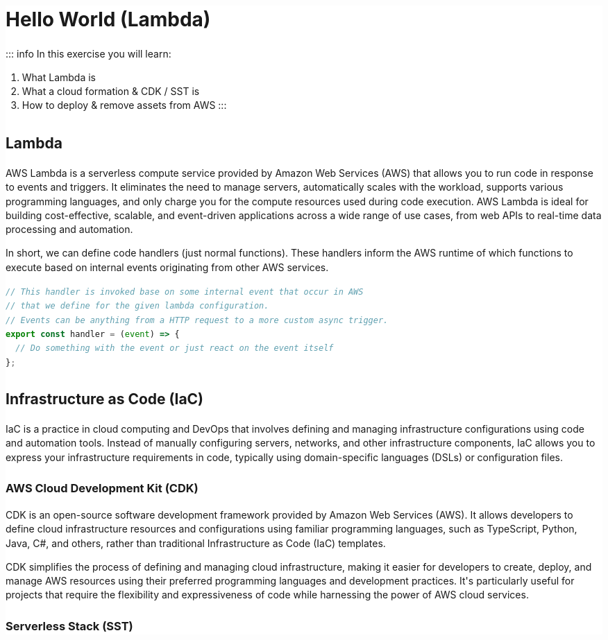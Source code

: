 # Hello World (Lambda)

::: info
In this exercise you will learn:

1. What Lambda is
2. What a cloud formation & CDK / SST is
3. How to deploy & remove assets from AWS
   :::

## Lambda

AWS Lambda is a serverless compute service provided by Amazon Web Services (AWS) that allows you to run code in response to events and triggers. It eliminates the need to manage servers, automatically scales with the workload, supports various programming languages, and only charge you for the compute resources used during code execution. AWS Lambda is ideal for building cost-effective, scalable, and event-driven applications across a wide range of use cases, from web APIs to real-time data processing and automation.

In short, we can define code handlers (just normal functions). These handlers inform the AWS runtime of which functions to execute based on internal events originating from other AWS services.

```ts
// This handler is invoked base on some internal event that occur in AWS
// that we define for the given lambda configuration.
// Events can be anything from a HTTP request to a more custom async trigger.
export const handler = (event) => {
  // Do something with the event or just react on the event itself
};
```

## Infrastructure as Code (IaC)

IaC is a practice in cloud computing and DevOps that involves defining and managing infrastructure configurations using code and automation tools. Instead of manually configuring servers, networks, and other infrastructure components, IaC allows you to express your infrastructure requirements in code, typically using domain-specific languages (DSLs) or configuration files.

### AWS Cloud Development Kit (CDK)

CDK is an open-source software development framework provided by Amazon Web Services (AWS). It allows developers to define cloud infrastructure resources and configurations using familiar programming languages, such as TypeScript, Python, Java, C#, and others, rather than traditional Infrastructure as Code (IaC) templates.

CDK simplifies the process of defining and managing cloud infrastructure, making it easier for developers to create, deploy, and manage AWS resources using their preferred programming languages and development practices. It's particularly useful for projects that require the flexibility and expressiveness of code while harnessing the power of AWS cloud services.

### Serverless Stack (SST)
